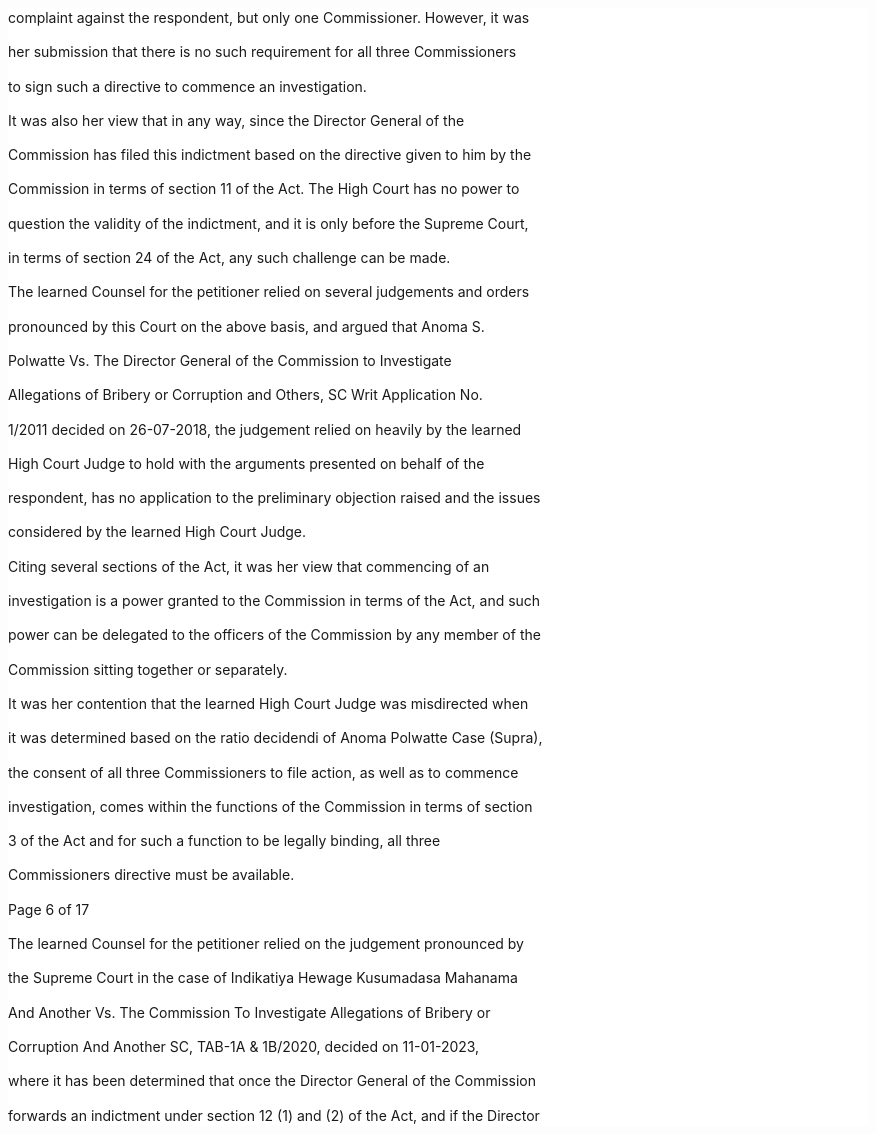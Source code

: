 complaint against the respondent, but only one Commissioner. However, it was

her submission that there is no such requirement for all three Commissioners

to sign such a directive to commence an investigation.

It was also her view that in any way, since the Director General of the

Commission has filed this indictment based on the directive given to him by the

Commission in terms of section 11 of the Act. The High Court has no power to

question the validity of the indictment, and it is only before the Supreme Court,

in terms of section 24 of the Act, any such challenge can be made.

The learned Counsel for the petitioner relied on several judgements and orders

pronounced by this Court on the above basis, and argued that Anoma S.

Polwatte Vs. The Director General of the Commission to Investigate

Allegations of Bribery or Corruption and Others, SC Writ Application No.

1/2011 decided on 26-07-2018, the judgement relied on heavily by the learned

High Court Judge to hold with the arguments presented on behalf of the

respondent, has no application to the preliminary objection raised and the issues

considered by the learned High Court Judge.

Citing several sections of the Act, it was her view that commencing of an

investigation is a power granted to the Commission in terms of the Act, and such

power can be delegated to the officers of the Commission by any member of the

Commission sitting together or separately.

It was her contention that the learned High Court Judge was misdirected when

it was determined based on the ratio decidendi of Anoma Polwatte Case (Supra),

the consent of all three Commissioners to file action, as well as to commence

investigation, comes within the functions of the Commission in terms of section

3 of the Act and for such a function to be legally binding, all three

Commissioners directive must be available.

Page 6 of 17

The learned Counsel for the petitioner relied on the judgement pronounced by

the Supreme Court in the case of Indikatiya Hewage Kusumadasa Mahanama

And Another Vs. The Commission To Investigate Allegations of Bribery or

Corruption And Another SC, TAB-1A & 1B/2020, decided on 11-01-2023,

where it has been determined that once the Director General of the Commission

forwards an indictment under section 12 (1) and (2) of the Act, and if the Director
